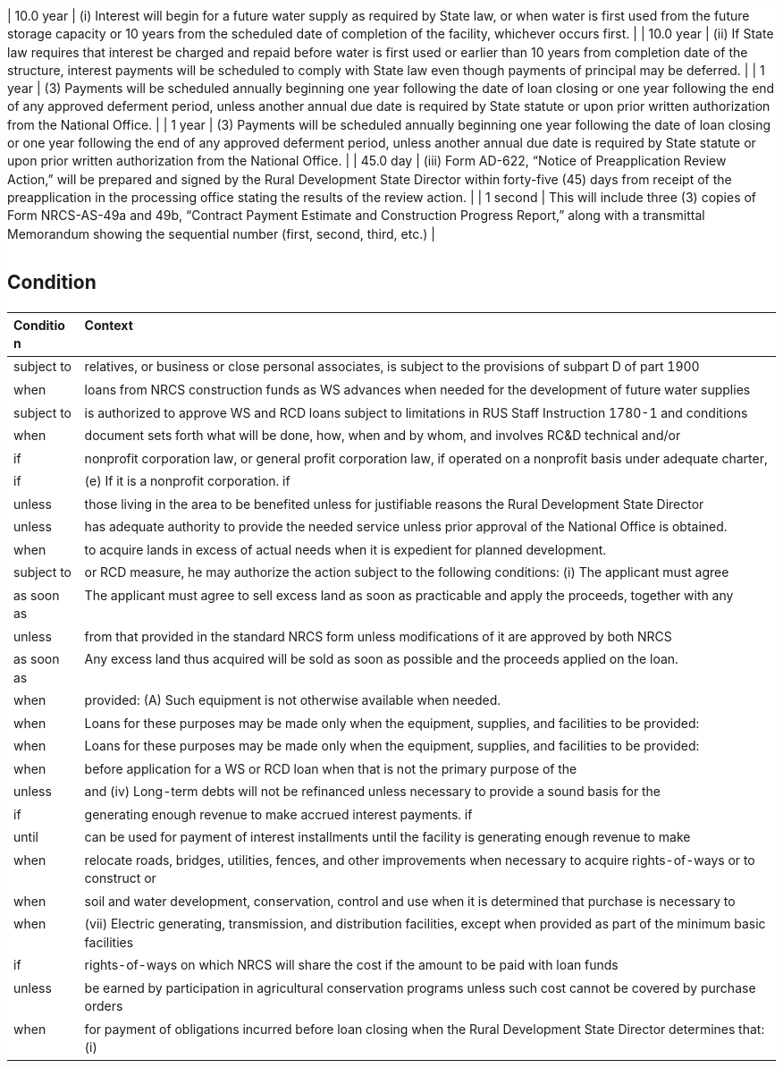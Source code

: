 | 10.0 year  | (i) Interest will begin for a future water supply as required by State law, or when water is first used from the future storage capacity or 10 years from the scheduled date of completion of the facility, whichever occurs first.                                                     |
| 10.0 year  | (ii) If State law requires that interest be charged and repaid before water is first used or earlier than 10 years from completion date of the structure, interest payments will be scheduled to comply with State law even though payments of principal may be deferred.               |
| 1 year     | (3) Payments will be scheduled annually beginning one year following the date of loan closing or one year following the end of any approved deferment period, unless another annual due date is required by State statute or upon prior written authorization from the National Office. |
| 1 year     | (3) Payments will be scheduled annually beginning one year following the date of loan closing or one year following the end of any approved deferment period, unless another annual due date is required by State statute or upon prior written authorization from the National Office. |
| 45.0 day   | (iii) Form AD-622, &#8220;Notice of Preapplication Review Action,&#8221; will be prepared and signed by the Rural Development State Director within forty-five (45) days from receipt of the preapplication in the processing office stating the results of the review action.          |
| 1 second   | This will include three (3) copies of Form NRCS-AS-49a and 49b, &#8220;Contract Payment Estimate and Construction Progress Report,&#8221; along with a transmittal Memorandum showing the sequential number (first, second, third, etc.)                                                |


## Condition

| Condition   | Context                                                                                                                             |
|:------------|:------------------------------------------------------------------------------------------------------------------------------------|
| subject to  | relatives, or business or close personal associates, is subject to the provisions of subpart D of part 1900                         |
| when        | loans from NRCS construction funds as WS advances when needed for the development of future water supplies                          |
| subject to  | is authorized to approve WS and RCD loans subject to limitations in RUS Staff Instruction 1780-1 and conditions                     |
| when        | document sets forth what will be done, how, when and by whom, and involves RC&amp;D technical and/or                                |
| if          | nonprofit corporation law, or general profit corporation law, if operated on a nonprofit basis under adequate charter,              |
| if          | (e) If it is a nonprofit corporation. if                                                                                            |
| unless      | those living in the area to be benefited unless for justifiable reasons the Rural Development State Director                        |
| unless      | has adequate authority to provide the needed service unless  prior approval of the National Office is obtained.                     |
| when        | to acquire lands in excess of actual needs when  it is expedient for planned development.                                           |
| subject to  | or RCD measure, he may authorize the action subject to the following conditions: (i) The applicant must agree                       |
| as soon as  | The applicant must agree to sell excess land as soon as practicable and apply the proceeds, together with any                       |
| unless      | from that provided in the standard NRCS form unless modifications of it are approved by both NRCS                                   |
| as soon as  | Any excess land thus acquired will be sold as soon as  possible and the proceeds applied on the loan.                               |
| when        | provided: (A) Such equipment is not otherwise available when  needed.                                                               |
| when        | Loans for these purposes may be made only  when the equipment, supplies, and facilities to be provided:                             |
| when        | Loans for these purposes may be made only  when the equipment, supplies, and facilities to be provided:                             |
| when        | before application for a WS or RCD loan when that is not the primary purpose of the                                                 |
| unless      | and (iv) Long-term debts will not be refinanced unless necessary to provide a sound basis for the                                   |
| if          | generating enough revenue to make accrued interest payments. if                                                                     |
| until       | can be used for payment of interest installments until the facility is generating enough revenue to make                            |
| when        | relocate roads, bridges, utilities, fences, and other improvements when necessary to acquire rights-of-ways or to construct or      |
| when        | soil and water development, conservation, control and use when it is determined that purchase is necessary to                       |
| when        | (vii) Electric generating, transmission, and distribution facilities, except  when provided as part of the minimum basic facilities |
| if          | rights-of-ways on which NRCS will share the cost if the amount to be paid with loan funds                                           |
| unless      | be earned by participation in agricultural conservation programs unless such cost cannot be covered by purchase orders              |
| when        | for payment of obligations incurred before loan closing when the Rural Development State Director determines that: (i)              |